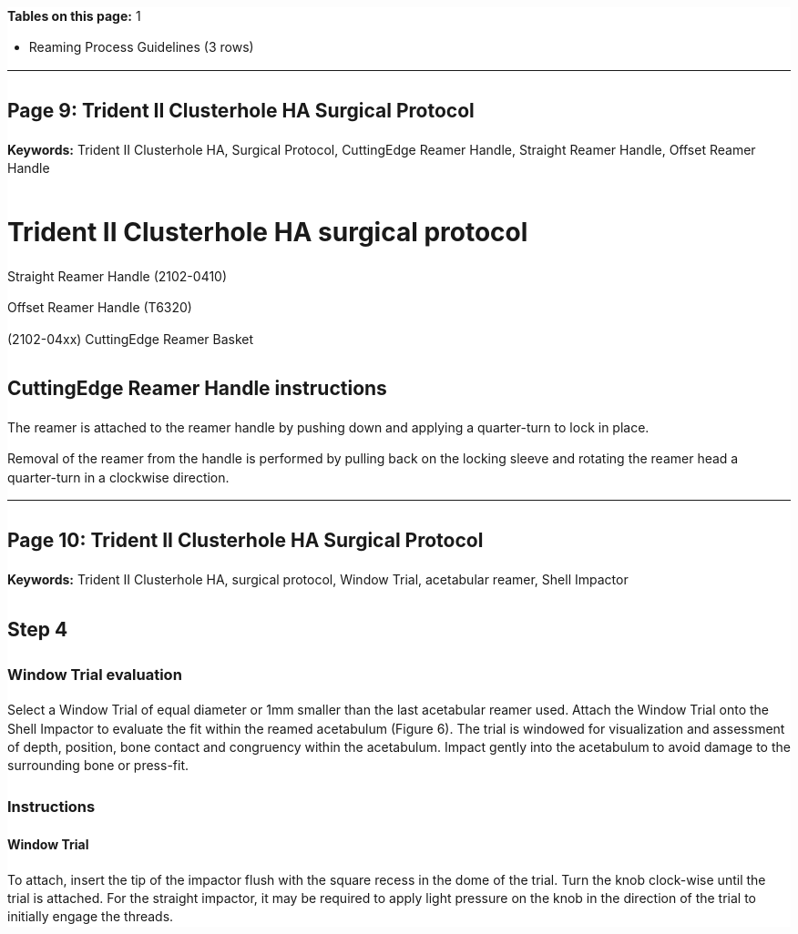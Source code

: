 
**Tables on this page:** 1
- Reaming Process Guidelines (3 rows)

---

## Page 9: Trident II Clusterhole HA Surgical Protocol

**Keywords:** Trident II Clusterhole HA, Surgical Protocol, CuttingEdge Reamer Handle, Straight Reamer Handle, Offset Reamer Handle



# Trident II Clusterhole HA surgical protocol

Straight Reamer Handle (2102-0410)

Offset Reamer Handle (T6320)

(2102-04xx) CuttingEdge Reamer Basket

## CuttingEdge Reamer Handle instructions




The reamer is attached to the reamer handle by pushing down and applying a quarter-turn to lock in place.


Removal of the reamer from the handle is performed by pulling back on the locking sleeve and rotating the reamer head a quarter-turn in a clockwise direction.

---

## Page 10: Trident II Clusterhole HA Surgical Protocol

**Keywords:** Trident II Clusterhole HA, surgical protocol, Window Trial, acetabular reamer, Shell Impactor

## Step 4

### Window Trial evaluation

Select a Window Trial of equal diameter or 1mm smaller than the last acetabular reamer used. Attach the Window Trial onto the Shell Impactor to evaluate the fit within the reamed acetabulum (Figure 6). The trial is windowed for visualization and assessment of depth, position, bone contact and congruency within the acetabulum. Impact gently into the acetabulum to avoid damage to the surrounding bone or press-fit.



### Instructions

#### Window Trial
To attach, insert the tip of the impactor flush with the square recess in the dome of the trial. Turn the knob clock-wise until the trial is attached. For the straight impactor, it may be required to apply light pressure on the knob in the direction of the trial to initially engage the threads.

